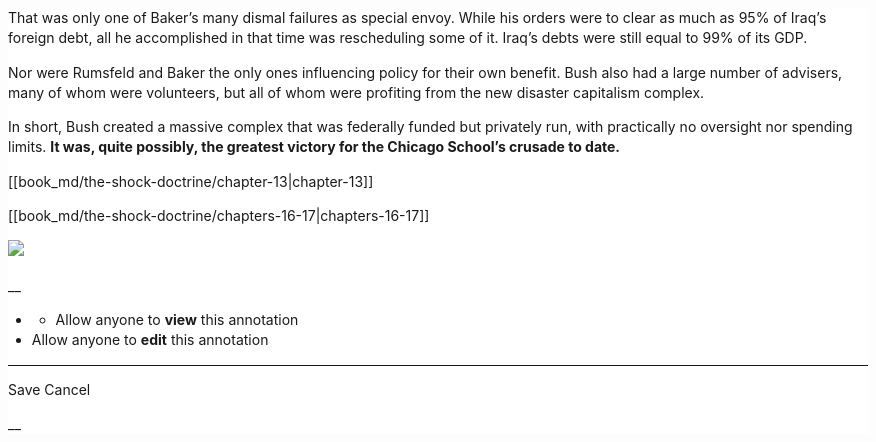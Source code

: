 That was only one of Baker’s many dismal failures as special envoy. While his orders were to clear as much as 95% of Iraq’s foreign debt, all he accomplished in that time was rescheduling some of it. Iraq’s debts were still equal to 99% of its GDP.

Nor were Rumsfeld and Baker the only ones influencing policy for their own benefit. Bush also had a large number of advisers, many of whom were volunteers, but all of whom were profiting from the new disaster capitalism complex.

In short, Bush created a massive complex that was federally funded but privately run, with practically no oversight nor spending limits. **It was, quite possibly, the greatest victory for the Chicago School’s crusade to date.**

[[book_md/the-shock-doctrine/chapter-13|chapter-13]]

[[book_md/the-shock-doctrine/chapters-16-17|chapters-16-17]]

![](https://bat.bing.com/action/0?ti=56018282&Ver=2&mid=8f677f3c-f427-4567-8321-39b17ac56447&sid=1711133063fa11eebdec89a8b8ae3bbc&vid=171147a063fa11eea7440fcfeb230d96&vids=0&msclkid=N&pi=0&lg=en-US&sw=800&sh=600&sc=24&nwd=1&tl=Shortform%20%7C%20Book&p=https%3A%2F%2Fwww.shortform.com%2Fapp%2Fbook%2Fthe-shock-doctrine%2Fchapters-14-15&r=&lt=303&evt=pageLoad&sv=1&rn=591214)

__

  *   * Allow anyone to **view** this annotation
  * Allow anyone to **edit** this annotation



* * *

Save Cancel

__



